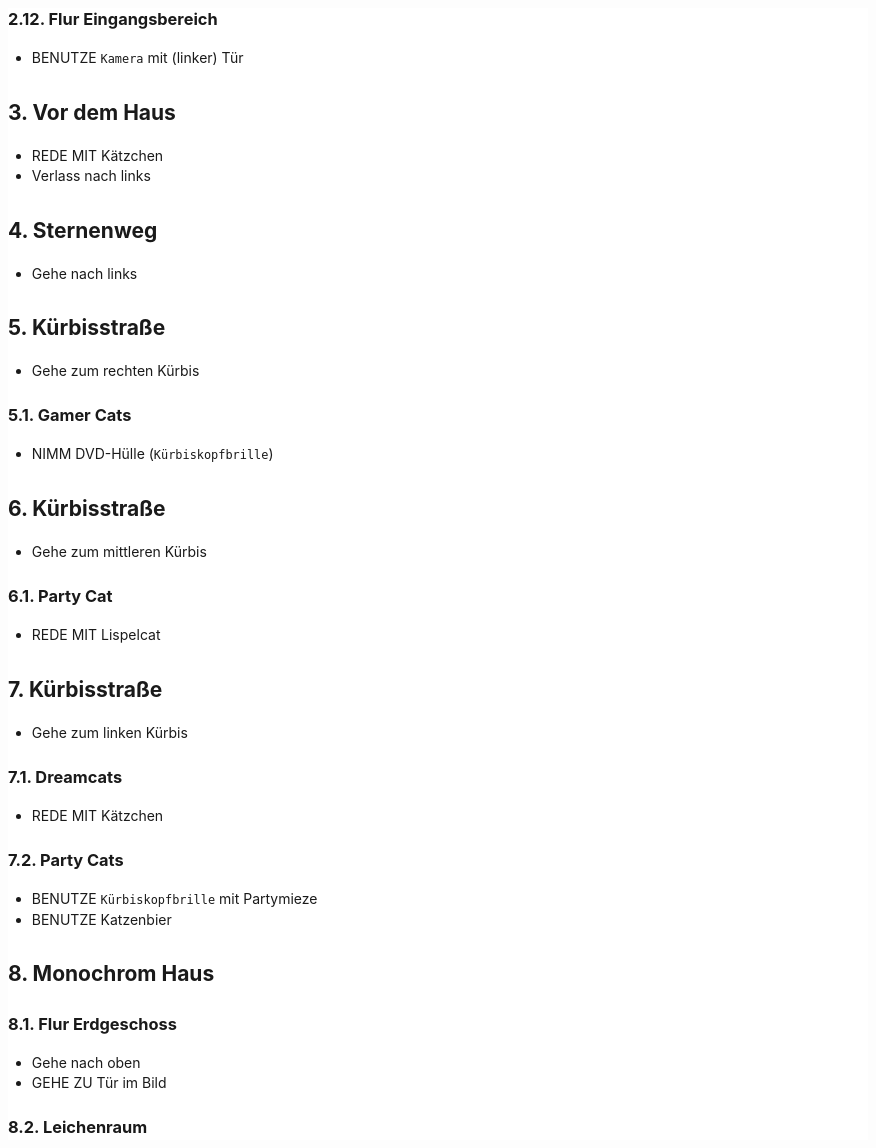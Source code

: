 ### 2.12. Flur Eingangsbereich

- BENUTZE `Kamera` mit (linker) Tür

## 3. Vor dem Haus

- REDE MIT Kätzchen
- Verlass nach links

## 4. Sternenweg

- Gehe nach links

## 5. Kürbisstraße

- Gehe zum rechten Kürbis

### 5.1. Gamer Cats

- NIMM DVD-Hülle (`Kürbiskopfbrille`)

## 6. Kürbisstraße

- Gehe zum mittleren Kürbis

### 6.1. Party Cat

- REDE MIT Lispelcat

## 7. Kürbisstraße

- Gehe zum linken Kürbis

### 7.1. Dreamcats

- REDE MIT Kätzchen

### 7.2. Party Cats

- BENUTZE `Kürbiskopfbrille` mit Partymieze
- BENUTZE Katzenbier

## 8. Monochrom Haus

### 8.1. Flur Erdgeschoss

- Gehe nach oben
- GEHE ZU Tür im Bild

### 8.2. Leichenraum
